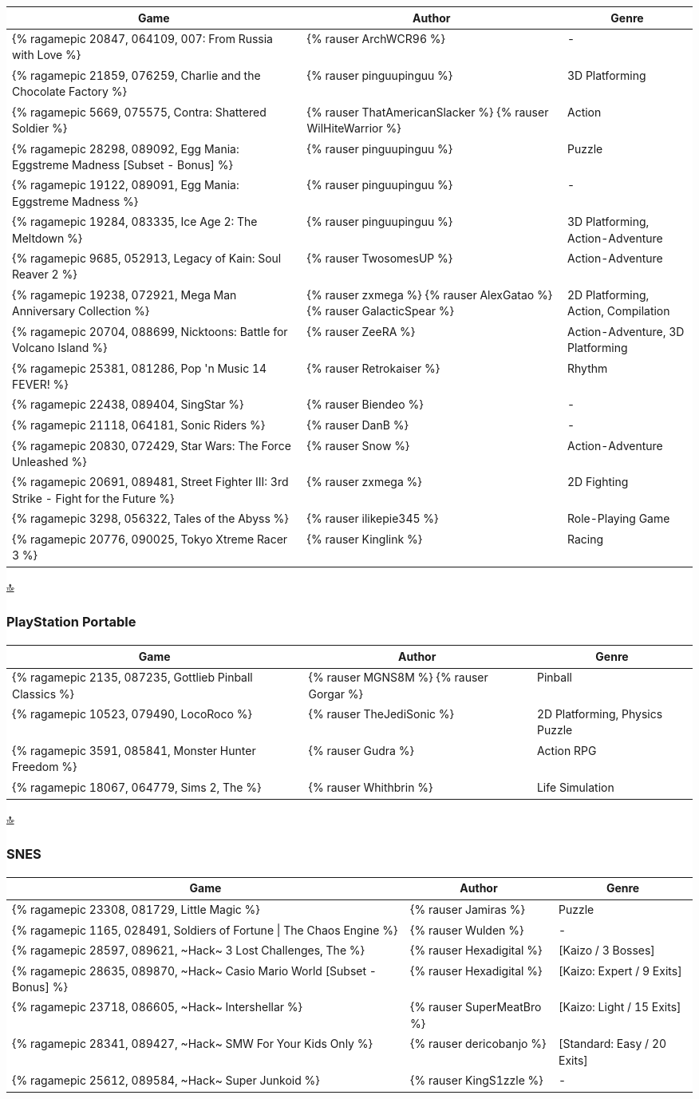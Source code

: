 
| Game                                                                                 | Author                                                                | Genre                               |
| ------------------------------------------------------------------------------------ | --------------------------------------------------------------------- | ----------------------------------- |
| {% ragamepic 20847, 064109, 007: From Russia with Love %}                            | {% rauser ArchWCR96 %}                                                | -                                   |
| {% ragamepic 21859, 076259, Charlie and the Chocolate Factory %}                     | {% rauser pinguupinguu %}                                             | 3D Platforming                      |
| {% ragamepic 5669, 075575, Contra: Shattered Soldier %}                              | {% rauser ThatAmericanSlacker %} {% rauser WilHiteWarrior %}          | Action                              |
| {% ragamepic 28298, 089092, Egg Mania: Eggstreme Madness [Subset - Bonus] %}         | {% rauser pinguupinguu %}                                             | Puzzle                              |
| {% ragamepic 19122, 089091, Egg Mania: Eggstreme Madness %}                          | {% rauser pinguupinguu %}                                             | -                                   |
| {% ragamepic 19284, 083335, Ice Age 2: The Meltdown %}                               | {% rauser pinguupinguu %}                                             | 3D Platforming, Action-Adventure    |
| {% ragamepic 9685, 052913, Legacy of Kain: Soul Reaver 2 %}                          | {% rauser TwosomesUP %}                                               | Action-Adventure                    |
| {% ragamepic 19238, 072921, Mega Man Anniversary Collection %}                       | {% rauser zxmega %} {% rauser AlexGatao %} {% rauser GalacticSpear %} | 2D Platforming, Action, Compilation |
| {% ragamepic 20704, 088699, Nicktoons: Battle for Volcano Island %}                  | {% rauser ZeeRA %}                                                    | Action-Adventure, 3D Platforming    |
| {% ragamepic 25381, 081286, Pop 'n Music 14 FEVER! %}                                | {% rauser Retrokaiser %}                                              | Rhythm                              |
| {% ragamepic 22438, 089404, SingStar %}                                              | {% rauser Biendeo %}                                                  | -                                   |
| {% ragamepic 21118, 064181, Sonic Riders %}                                          | {% rauser DanB %}                                                     | -                                   |
| {% ragamepic 20830, 072429, Star Wars: The Force Unleashed %}                        | {% rauser Snow %}                                                     | Action-Adventure                    |
| {% ragamepic 20691, 089481, Street Fighter III: 3rd Strike - Fight for the Future %} | {% rauser zxmega %}                                                   | 2D Fighting                         |
| {% ragamepic 3298, 056322, Tales of the Abyss %}                                     | {% rauser ilikepie345 %}                                              | Role-Playing Game                   |
| {% ragamepic 20776, 090025, Tokyo Xtreme Racer 3 %}                                  | {% rauser Kinglink %}                                                 | Racing                              |

<a href="#toc">:top:</a>


### PlayStation Portable


| Game                                                    | Author                                  | Genre                          |
| ------------------------------------------------------- | --------------------------------------- | ------------------------------ |
| {% ragamepic 2135, 087235, Gottlieb Pinball Classics %} | {% rauser MGNS8M %} {% rauser Gorgar %} | Pinball                        |
| {% ragamepic 10523, 079490, LocoRoco %}                 | {% rauser TheJediSonic %}               | 2D Platforming, Physics Puzzle |
| {% ragamepic 3591, 085841, Monster Hunter Freedom %}    | {% rauser Gudra %}                      | Action RPG                     |
| {% ragamepic 18067, 064779, Sims 2, The %}              | {% rauser Whithbrin %}                  | Life Simulation                |

<a href="#toc">:top:</a>


### SNES


| Game                                                                                        | Author                     | Genre                                   |
| ------------------------------------------------------------------------------------------- | -------------------------- | --------------------------------------- |
| {% ragamepic 23308, 081729, Little Magic %}                                                 | {% rauser Jamiras %}       | Puzzle                                  |
| {% ragamepic 1165, 028491, Soldiers of Fortune \| The Chaos Engine %}                       | {% rauser Wulden %}        | -                                       |
| {% ragamepic 28597, 089621, ~Hack~ 3 Lost Challenges, The %}                                | {% rauser Hexadigital %}   | [Kaizo / 3 Bosses]                      |
| {% ragamepic 28635, 089870, ~Hack~ Casio Mario World [Subset - Bonus] %}                    | {% rauser Hexadigital %}   | [Kaizo: Expert / 9 Exits]               |
| {% ragamepic 23718, 086605, ~Hack~ Intershellar %}                                          | {% rauser SuperMeatBro %}  | [Kaizo: Light / 15 Exits]               |
| {% ragamepic 28341, 089427, ~Hack~ SMW For Your Kids Only %}                                | {% rauser dericobanjo %}   | [Standard: Easy / 20 Exits]             |
| {% ragamepic 25612, 089584, ~Hack~ Super Junkoid %}                                         | {% rauser KingS1zzle %}    | -                                       |